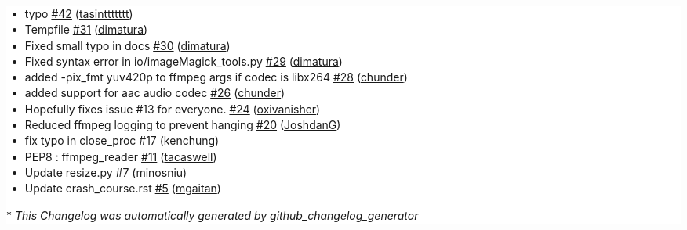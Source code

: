 - typo [\#42](https://github.com/Zulko/moviepy/pull/42) ([tasinttttttt](https://github.com/tasinttttttt))
- Tempfile [\#31](https://github.com/Zulko/moviepy/pull/31) ([dimatura](https://github.com/dimatura))
- Fixed small typo in docs [\#30](https://github.com/Zulko/moviepy/pull/30) ([dimatura](https://github.com/dimatura))
- Fixed syntax error in io/imageMagick\_tools.py [\#29](https://github.com/Zulko/moviepy/pull/29) ([dimatura](https://github.com/dimatura))
- added -pix\_fmt yuv420p to ffmpeg args if codec is libx264 [\#28](https://github.com/Zulko/moviepy/pull/28) ([chunder](https://github.com/chunder))
- added support for aac audio codec [\#26](https://github.com/Zulko/moviepy/pull/26) ([chunder](https://github.com/chunder))
- Hopefully fixes issue \#13 for everyone. [\#24](https://github.com/Zulko/moviepy/pull/24) ([oxivanisher](https://github.com/oxivanisher))
- Reduced ffmpeg logging to prevent hanging [\#20](https://github.com/Zulko/moviepy/pull/20) ([JoshdanG](https://github.com/JoshdanG))
- fix typo in close\_proc [\#17](https://github.com/Zulko/moviepy/pull/17) ([kenchung](https://github.com/kenchung))
- PEP8 : ffmpeg\_reader [\#11](https://github.com/Zulko/moviepy/pull/11) ([tacaswell](https://github.com/tacaswell))
- Update resize.py [\#7](https://github.com/Zulko/moviepy/pull/7) ([minosniu](https://github.com/minosniu))
- Update crash\_course.rst [\#5](https://github.com/Zulko/moviepy/pull/5) ([mgaitan](https://github.com/mgaitan))



\* *This Changelog was automatically generated by [github_changelog_generator](https://github.com/github-changelog-generator/github-changelog-generator)*
